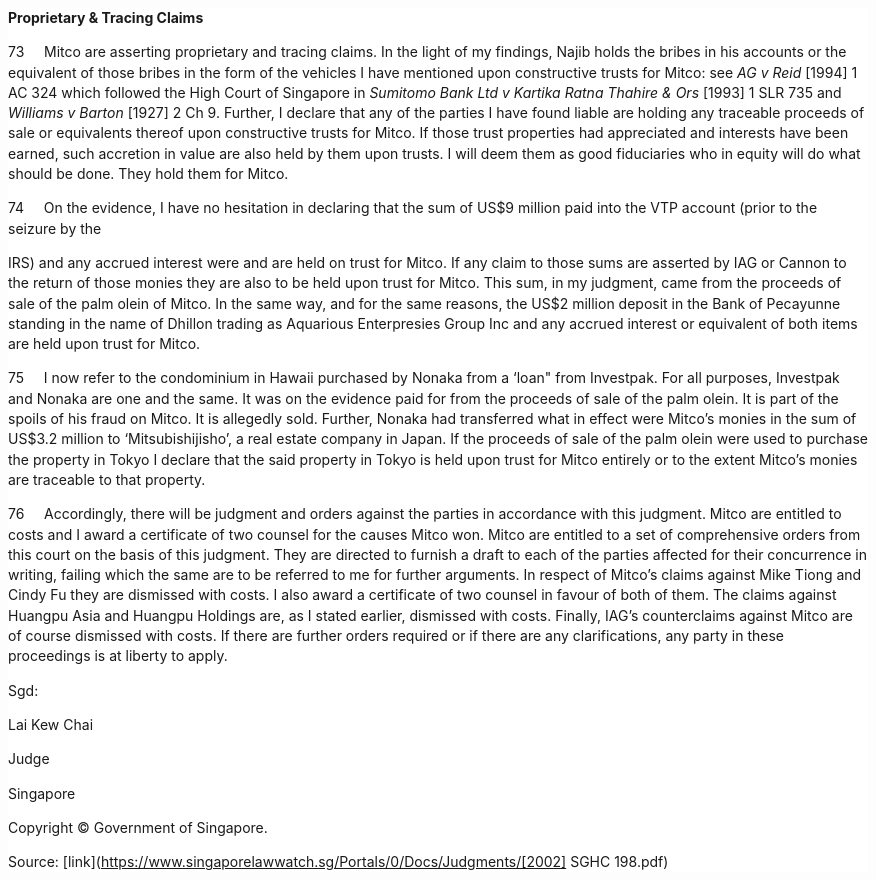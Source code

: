 **Proprietary & Tracing Claims** 

73     Mitco are asserting proprietary and tracing claims. In the light of my findings, Najib holds the bribes in his accounts or the equivalent of those bribes in the form of the vehicles I have mentioned upon constructive trusts for Mitco: see _AG v Reid_ [1994] 1 AC 324 which followed the High Court of Singapore in _Sumitomo Bank Ltd v Kartika Ratna Thahire & Ors_ [1993] 1 SLR 735 and _Williams v Barton_ [1927] 2 Ch 9. Further, I declare that any of the parties I have found liable are holding any traceable proceeds of sale or equivalents thereof upon constructive trusts for Mitco. If those trust properties had appreciated and interests have been earned, such accretion in value are also held by them upon trusts. I will deem them as good fiduciaries who in equity will do what should be done. They hold them for Mitco. 

74     On the evidence, I have no hesitation in declaring that the sum of US$9 million paid into the VTP account (prior to the seizure by the 


IRS) and any accrued interest were and are held on trust for Mitco. If any claim to those sums are asserted by IAG or Cannon to the return of those monies they are also to be held upon trust for Mitco. This sum, in my judgment, came from the proceeds of sale of the palm olein of Mitco. In the same way, and for the same reasons, the US$2 million deposit in the Bank of Pecayunne standing in the name of Dhillon trading as Aquarious Enterpresies Group Inc and any accrued interest or equivalent of both items are held upon trust for Mitco. 

75     I now refer to the condominium in Hawaii purchased by Nonaka from a ‘loan" from Investpak. For all purposes, Investpak and Nonaka are one and the same. It was on the evidence paid for from the proceeds of sale of the palm olein. It is part of the spoils of his fraud on Mitco. It is allegedly sold. Further, Nonaka had transferred what in effect were Mitco’s monies in the sum of US$3.2 million to ‘Mitsubishijisho’, a real estate company in Japan. If the proceeds of sale of the palm olein were used to purchase the property in Tokyo I declare that the said property in Tokyo is held upon trust for Mitco entirely or to the extent Mitco’s monies are traceable to that property. 

76     Accordingly, there will be judgment and orders against the parties in accordance with this judgment. Mitco are entitled to costs and I award a certificate of two counsel for the causes Mitco won. Mitco are entitled to a set of comprehensive orders from this court on the basis of this judgment. They are directed to furnish a draft to each of the parties affected for their concurrence in writing, failing which the same are to be referred to me for further arguments. In respect of Mitco’s claims against Mike Tiong and Cindy Fu they are dismissed with costs. I also award a certificate of two counsel in favour of both of them. The claims against Huangpu Asia and Huangpu Holdings are, as I stated earlier, dismissed with costs. Finally, IAG’s counterclaims against Mitco are of course dismissed with costs. If there are further orders required or if there are any clarifications, any party in these proceedings is at liberty to apply. 

Sgd: 

Lai Kew Chai 

Judge 

Singapore 

 Copyright © Government of Singapore. 


Source: [link](https://www.singaporelawwatch.sg/Portals/0/Docs/Judgments/[2002] SGHC 198.pdf)
